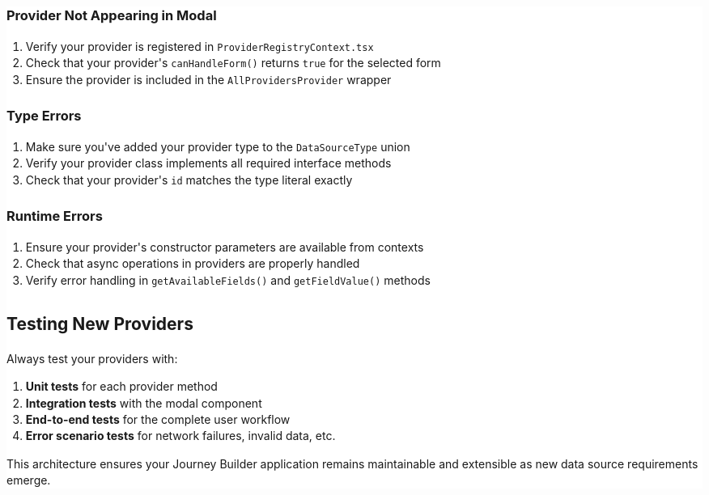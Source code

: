 ### Provider Not Appearing in Modal

1. Verify your provider is registered in `ProviderRegistryContext.tsx`
2. Check that your provider's `canHandleForm()` returns `true` for the selected form
3. Ensure the provider is included in the `AllProvidersProvider` wrapper

### Type Errors

1. Make sure you've added your provider type to the `DataSourceType` union
2. Verify your provider class implements all required interface methods
3. Check that your provider's `id` matches the type literal exactly

### Runtime Errors

1. Ensure your provider's constructor parameters are available from contexts
2. Check that async operations in providers are properly handled
3. Verify error handling in `getAvailableFields()` and `getFieldValue()` methods

## Testing New Providers

Always test your providers with:

1. **Unit tests** for each provider method
2. **Integration tests** with the modal component
3. **End-to-end tests** for the complete user workflow
4. **Error scenario tests** for network failures, invalid data, etc.

This architecture ensures your Journey Builder application remains maintainable and extensible as new data source requirements emerge.